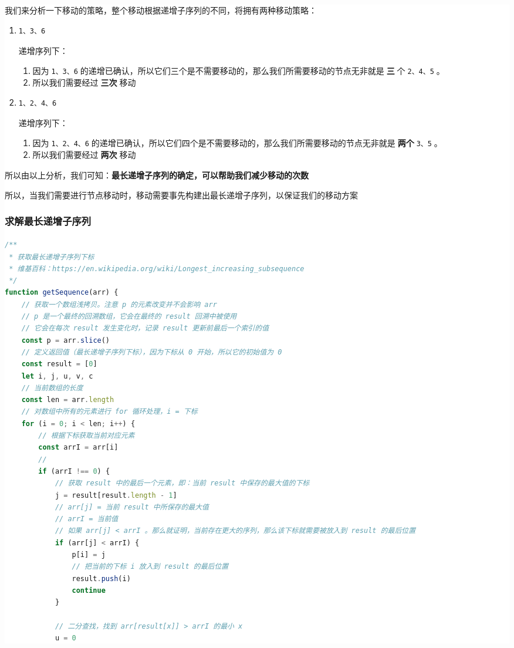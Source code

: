 我们来分析一下移动的策略，整个移动根据递增子序列的不同，将拥有两种移动策略：

1. ```
   1、3、6
   ```

    

   递增序列下：

   1. 因为 `1、3、6` 的递增已确认，所以它们三个是不需要移动的，那么我们所需要移动的节点无非就是 **三** 个 `2、4、5` 。
   2. 所以我们需要经过 **三次** 移动

2. ```
   1、2、4、6
   ```

    

   递增序列下：

   1. 因为 `1、2、4、6` 的递增已确认，所以它们四个是不需要移动的，那么我们所需要移动的节点无非就是 **两个** `3、5` 。
   2. 所以我们需要经过 **两次** 移动

所以由以上分析，我们可知：**最长递增子序列的确定，可以帮助我们减少移动的次数**

所以，当我们需要进行节点移动时，移动需要事先构建出最长递增子序列，以保证我们的移动方案





### 求解最长递增子序列

```js
/**
 * 获取最长递增子序列下标
 * 维基百科：https://en.wikipedia.org/wiki/Longest_increasing_subsequence
 */
function getSequence(arr) {
    // 获取一个数组浅拷贝。注意 p 的元素改变并不会影响 arr
    // p 是一个最终的回溯数组，它会在最终的 result 回溯中被使用
    // 它会在每次 result 发生变化时，记录 result 更新前最后一个索引的值
    const p = arr.slice()
    // 定义返回值（最长递增子序列下标），因为下标从 0 开始，所以它的初始值为 0
    const result = [0]
    let i, j, u, v, c
    // 当前数组的长度
    const len = arr.length
    // 对数组中所有的元素进行 for 循环处理，i = 下标
    for (i = 0; i < len; i++) {
        // 根据下标获取当前对应元素
        const arrI = arr[i]
        //
        if (arrI !== 0) {
            // 获取 result 中的最后一个元素，即：当前 result 中保存的最大值的下标
            j = result[result.length - 1]
            // arr[j] = 当前 result 中所保存的最大值
            // arrI = 当前值
            // 如果 arr[j] < arrI 。那么就证明，当前存在更大的序列，那么该下标就需要被放入到 result 的最后位置
            if (arr[j] < arrI) {
                p[i] = j
                // 把当前的下标 i 放入到 result 的最后位置
                result.push(i)
                continue
            }

            // 二分查找，找到 arr[result[x]] > arrI 的最小 x
            u = 0
```